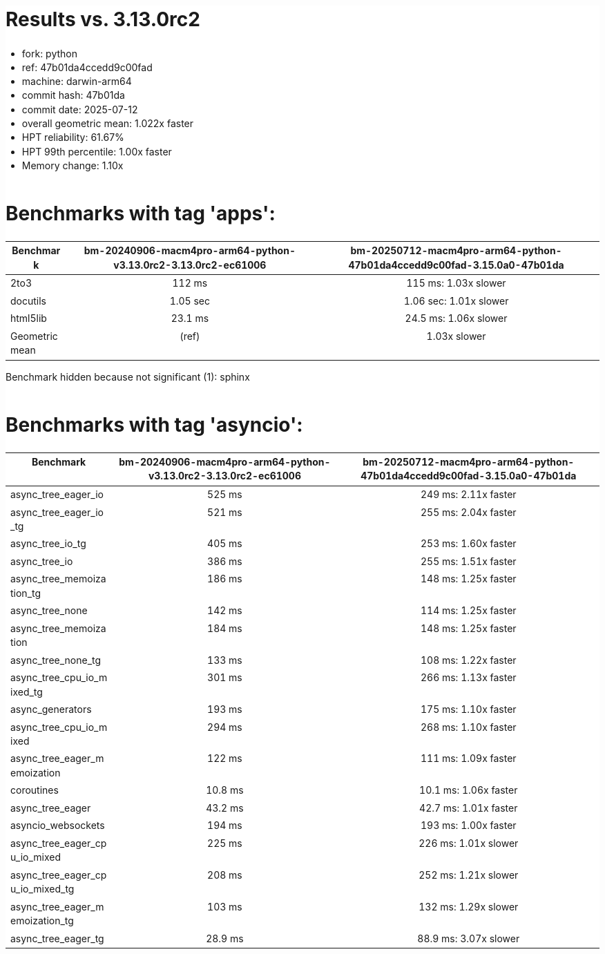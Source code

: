 # Results vs. 3.13.0rc2

- fork: python
- ref: 47b01da4ccedd9c00fad
- machine: darwin-arm64
- commit hash: 47b01da
- commit date: 2025-07-12
- overall geometric mean: 1.022x faster
- HPT reliability: 61.67%
- HPT 99th percentile: 1.00x faster
- Memory change: 1.10x

Benchmarks with tag 'apps':
===========================

| Benchmark      | bm-20240906-macm4pro-arm64-python-v3.13.0rc2-3.13.0rc2-ec61006 | bm-20250712-macm4pro-arm64-python-47b01da4ccedd9c00fad-3.15.0a0-47b01da |
|----------------|:--------------------------------------------------------------:|:-----------------------------------------------------------------------:|
| 2to3           | 112 ms                                                         | 115 ms: 1.03x slower                                                    |
| docutils       | 1.05 sec                                                       | 1.06 sec: 1.01x slower                                                  |
| html5lib       | 23.1 ms                                                        | 24.5 ms: 1.06x slower                                                   |
| Geometric mean | (ref)                                                          | 1.03x slower                                                            |

Benchmark hidden because not significant (1): sphinx

Benchmarks with tag 'asyncio':
==============================

| Benchmark                        | bm-20240906-macm4pro-arm64-python-v3.13.0rc2-3.13.0rc2-ec61006 | bm-20250712-macm4pro-arm64-python-47b01da4ccedd9c00fad-3.15.0a0-47b01da |
|----------------------------------|:--------------------------------------------------------------:|:-----------------------------------------------------------------------:|
| async_tree_eager_io              | 525 ms                                                         | 249 ms: 2.11x faster                                                    |
| async_tree_eager_io_tg           | 521 ms                                                         | 255 ms: 2.04x faster                                                    |
| async_tree_io_tg                 | 405 ms                                                         | 253 ms: 1.60x faster                                                    |
| async_tree_io                    | 386 ms                                                         | 255 ms: 1.51x faster                                                    |
| async_tree_memoization_tg        | 186 ms                                                         | 148 ms: 1.25x faster                                                    |
| async_tree_none                  | 142 ms                                                         | 114 ms: 1.25x faster                                                    |
| async_tree_memoization           | 184 ms                                                         | 148 ms: 1.25x faster                                                    |
| async_tree_none_tg               | 133 ms                                                         | 108 ms: 1.22x faster                                                    |
| async_tree_cpu_io_mixed_tg       | 301 ms                                                         | 266 ms: 1.13x faster                                                    |
| async_generators                 | 193 ms                                                         | 175 ms: 1.10x faster                                                    |
| async_tree_cpu_io_mixed          | 294 ms                                                         | 268 ms: 1.10x faster                                                    |
| async_tree_eager_memoization     | 122 ms                                                         | 111 ms: 1.09x faster                                                    |
| coroutines                       | 10.8 ms                                                        | 10.1 ms: 1.06x faster                                                   |
| async_tree_eager                 | 43.2 ms                                                        | 42.7 ms: 1.01x faster                                                   |
| asyncio_websockets               | 194 ms                                                         | 193 ms: 1.00x faster                                                    |
| async_tree_eager_cpu_io_mixed    | 225 ms                                                         | 226 ms: 1.01x slower                                                    |
| async_tree_eager_cpu_io_mixed_tg | 208 ms                                                         | 252 ms: 1.21x slower                                                    |
| async_tree_eager_memoization_tg  | 103 ms                                                         | 132 ms: 1.29x slower                                                    |
| async_tree_eager_tg              | 28.9 ms                                                        | 88.9 ms: 3.07x slower                                                   |